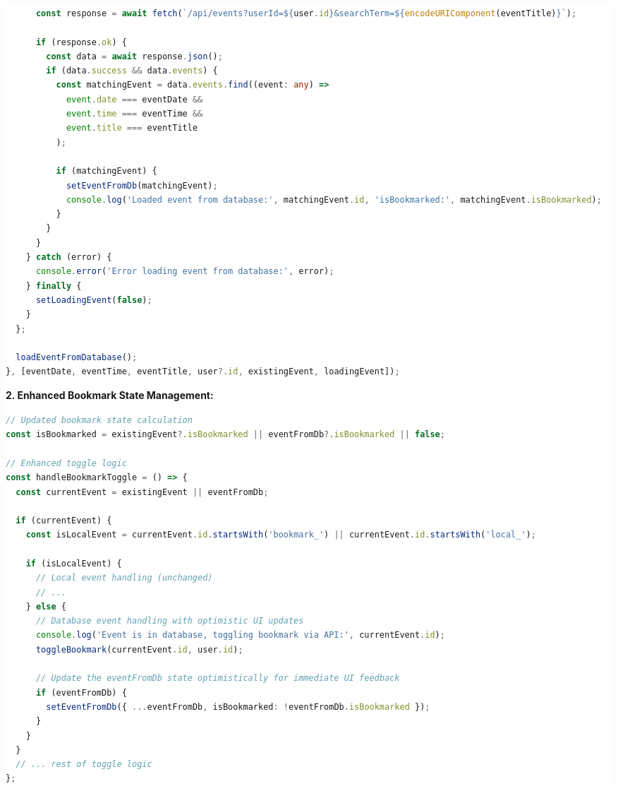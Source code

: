 ```typescript
      const response = await fetch(`/api/events?userId=${user.id}&searchTerm=${encodeURIComponent(eventTitle)}`);
      
      if (response.ok) {
        const data = await response.json();
        if (data.success && data.events) {
          const matchingEvent = data.events.find((event: any) => 
            event.date === eventDate && 
            event.time === eventTime && 
            event.title === eventTitle
          );
          
          if (matchingEvent) {
            setEventFromDb(matchingEvent);
            console.log('Loaded event from database:', matchingEvent.id, 'isBookmarked:', matchingEvent.isBookmarked);
          }
        }
      }
    } catch (error) {
      console.error('Error loading event from database:', error);
    } finally {
      setLoadingEvent(false);
    }
  };

  loadEventFromDatabase();
}, [eventDate, eventTime, eventTitle, user?.id, existingEvent, loadingEvent]);
```

**2. Enhanced Bookmark State Management:**
```typescript
// Updated bookmark state calculation
const isBookmarked = existingEvent?.isBookmarked || eventFromDb?.isBookmarked || false;

// Enhanced toggle logic
const handleBookmarkToggle = () => {
  const currentEvent = existingEvent || eventFromDb;
  
  if (currentEvent) {
    const isLocalEvent = currentEvent.id.startsWith('bookmark_') || currentEvent.id.startsWith('local_');
    
    if (isLocalEvent) {
      // Local event handling (unchanged)
      // ...
    } else {
      // Database event handling with optimistic UI updates
      console.log('Event is in database, toggling bookmark via API:', currentEvent.id);
      toggleBookmark(currentEvent.id, user.id);
      
      // Update the eventFromDb state optimistically for immediate UI feedback
      if (eventFromDb) {
        setEventFromDb({ ...eventFromDb, isBookmarked: !eventFromDb.isBookmarked });
      }
    }
  }
  // ... rest of toggle logic
};
```
